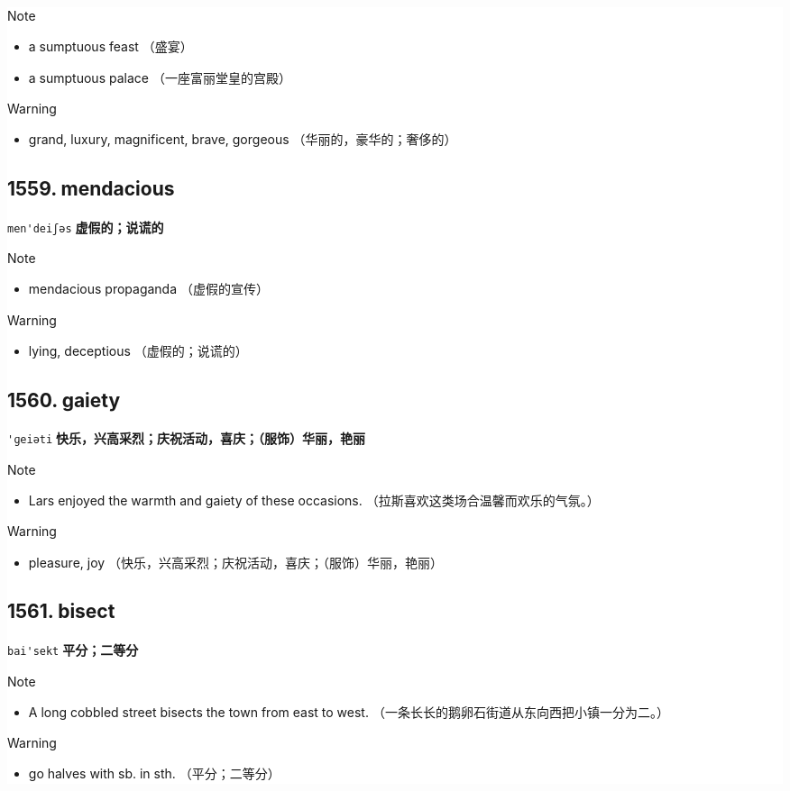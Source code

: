 > [!NOTE]
>
> - a sumptuous feast （盛宴）
>
> - a sumptuous palace （一座富丽堂皇的宫殿）
>

> [!WARNING]
>
> - grand, luxury, magnificent, brave, gorgeous （华丽的，豪华的；奢侈的）
>

## 1559. mendacious

`men'deiʃəs`  **虚假的；说谎的**

> [!NOTE]
>
> - mendacious propaganda （虚假的宣传）
>

> [!WARNING]
>
> - lying, deceptious （虚假的；说谎的）
>

## 1560. gaiety

`'ɡeiəti`  **快乐，兴高采烈；庆祝活动，喜庆；（服饰）华丽，艳丽**

> [!NOTE]
>
> - Lars enjoyed the warmth and gaiety of these occasions. （拉斯喜欢这类场合温馨而欢乐的气氛。）
>

> [!WARNING]
>
> - pleasure, joy （快乐，兴高采烈；庆祝活动，喜庆；（服饰）华丽，艳丽）
>

## 1561. bisect

`bai'sekt`  **平分；二等分**

> [!NOTE]
>
> - A long cobbled street bisects the town from east to west. （一条长长的鹅卵石街道从东向西把小镇一分为二。）
>

> [!WARNING]
>
> - go halves with sb. in sth. （平分；二等分）
>
